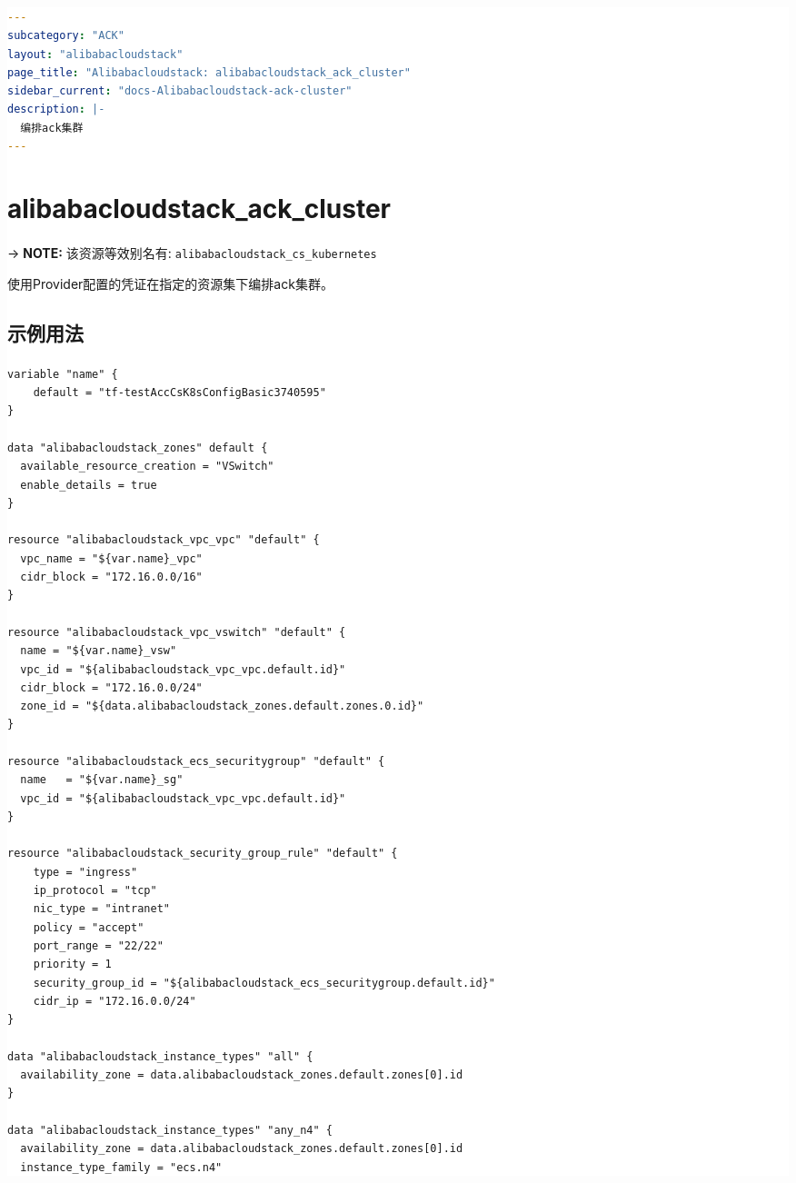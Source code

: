 ```yaml
---
subcategory: "ACK"
layout: "alibabacloudstack"
page_title: "Alibabacloudstack: alibabacloudstack_ack_cluster"
sidebar_current: "docs-Alibabacloudstack-ack-cluster"
description: |- 
  编排ack集群
---
```


# alibabacloudstack_ack_cluster
-> **NOTE:** 该资源等效别名有: `alibabacloudstack_cs_kubernetes`

使用Provider配置的凭证在指定的资源集下编排ack集群。

## 示例用法

```hcl
variable "name" {
	default = "tf-testAccCsK8sConfigBasic3740595"
}

data "alibabacloudstack_zones" default {
  available_resource_creation = "VSwitch"
  enable_details = true
}

resource "alibabacloudstack_vpc_vpc" "default" {
  vpc_name = "${var.name}_vpc"
  cidr_block = "172.16.0.0/16"
}

resource "alibabacloudstack_vpc_vswitch" "default" {
  name = "${var.name}_vsw"
  vpc_id = "${alibabacloudstack_vpc_vpc.default.id}"
  cidr_block = "172.16.0.0/24"
  zone_id = "${data.alibabacloudstack_zones.default.zones.0.id}"
}

resource "alibabacloudstack_ecs_securitygroup" "default" {
  name   = "${var.name}_sg"
  vpc_id = "${alibabacloudstack_vpc_vpc.default.id}"
}

resource "alibabacloudstack_security_group_rule" "default" {
  	type = "ingress"
  	ip_protocol = "tcp"
  	nic_type = "intranet"
  	policy = "accept"
  	port_range = "22/22"
  	priority = 1
  	security_group_id = "${alibabacloudstack_ecs_securitygroup.default.id}"
  	cidr_ip = "172.16.0.0/24"
}

data "alibabacloudstack_instance_types" "all" {
  availability_zone = data.alibabacloudstack_zones.default.zones[0].id
}

data "alibabacloudstack_instance_types" "any_n4" {
  availability_zone = data.alibabacloudstack_zones.default.zones[0].id
  instance_type_family = "ecs.n4"
```